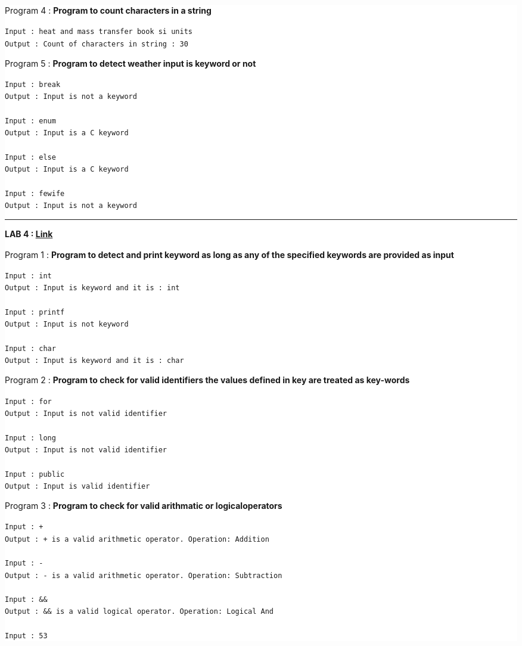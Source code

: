 Program 4 :
**Program to count characters in a string**
```
Input : heat and mass transfer book si units
Output : Count of characters in string : 30
```

Program 5 :
**Program to detect weather input is keyword or not**
```
Input : break
Output : Input is not a keyword

Input : enum
Output : Input is a C keyword

Input : else
Output : Input is a C keyword

Input : fewife
Output : Input is not a keyword
```

---
**LAB 4 :        [Link](https://github.com/Dr-B-Mondal-s-class/compiler-design-laboratory-1-araditya2002/tree/main/Lab%204)**

Program 1 :
**Program to detect and print keyword as long as any of the specified keywords are provided as input**
```
Input : int
Output : Input is keyword and it is : int

Input : printf
Output : Input is not keyword

Input : char
Output : Input is keyword and it is : char
```

Program 2 :
**Program to check for valid identifiers the values defined in key are treated as key-words**
```
Input : for
Output : Input is not valid identifier

Input : long
Output : Input is not valid identifier

Input : public
Output : Input is valid identifier
```

Program 3 :
**Program to check for valid arithmatic or logicaloperators**
```
Input : +
Output : + is a valid arithmetic operator. Operation: Addition

Input : -
Output : - is a valid arithmetic operator. Operation: Subtraction

Input : &&
Output : && is a valid logical operator. Operation: Logical And

Input : 53
```